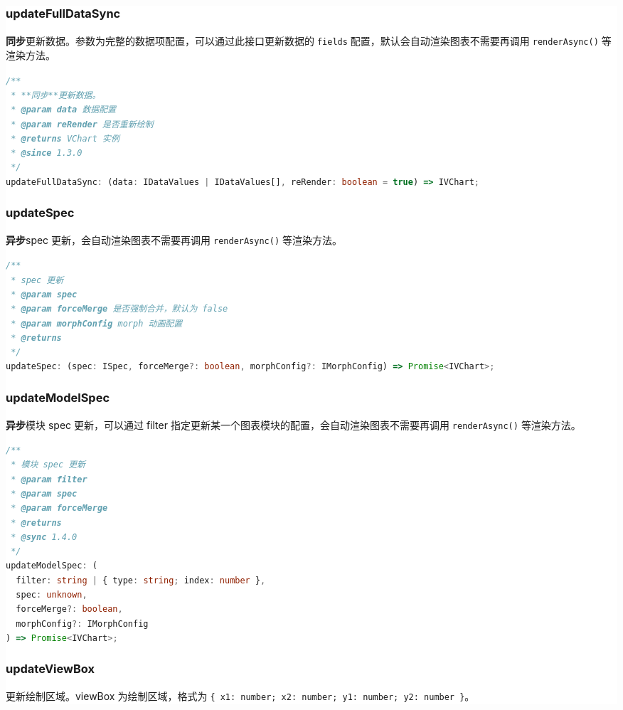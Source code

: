### updateFullDataSync

**同步**更新数据。参数为完整的数据项配置，可以通过此接口更新数据的 `fields` 配置，默认会自动渲染图表不需要再调用 `renderAsync()` 等渲染方法。

```ts
/**
 * **同步**更新数据。
 * @param data 数据配置
 * @param reRender 是否重新绘制
 * @returns VChart 实例
 * @since 1.3.0
 */
updateFullDataSync: (data: IDataValues | IDataValues[], reRender: boolean = true) => IVChart;
```

### updateSpec

**异步**spec 更新，会自动渲染图表不需要再调用 `renderAsync()` 等渲染方法。

```ts
/**
 * spec 更新
 * @param spec
 * @param forceMerge 是否强制合并，默认为 false
 * @param morphConfig morph 动画配置
 * @returns
 */
updateSpec: (spec: ISpec, forceMerge?: boolean, morphConfig?: IMorphConfig) => Promise<IVChart>;
```

### updateModelSpec

**异步**模块 spec 更新，可以通过 filter 指定更新某一个图表模块的配置，会自动渲染图表不需要再调用 `renderAsync()` 等渲染方法。

```ts
/**
 * 模块 spec 更新
 * @param filter
 * @param spec
 * @param forceMerge
 * @returns
 * @sync 1.4.0
 */
updateModelSpec: (
  filter: string | { type: string; index: number },
  spec: unknown,
  forceMerge?: boolean,
  morphConfig?: IMorphConfig
) => Promise<IVChart>;
```

### updateViewBox

更新绘制区域。viewBox 为绘制区域，格式为 `{ x1: number; x2: number; y1: number; y2: number }`。
